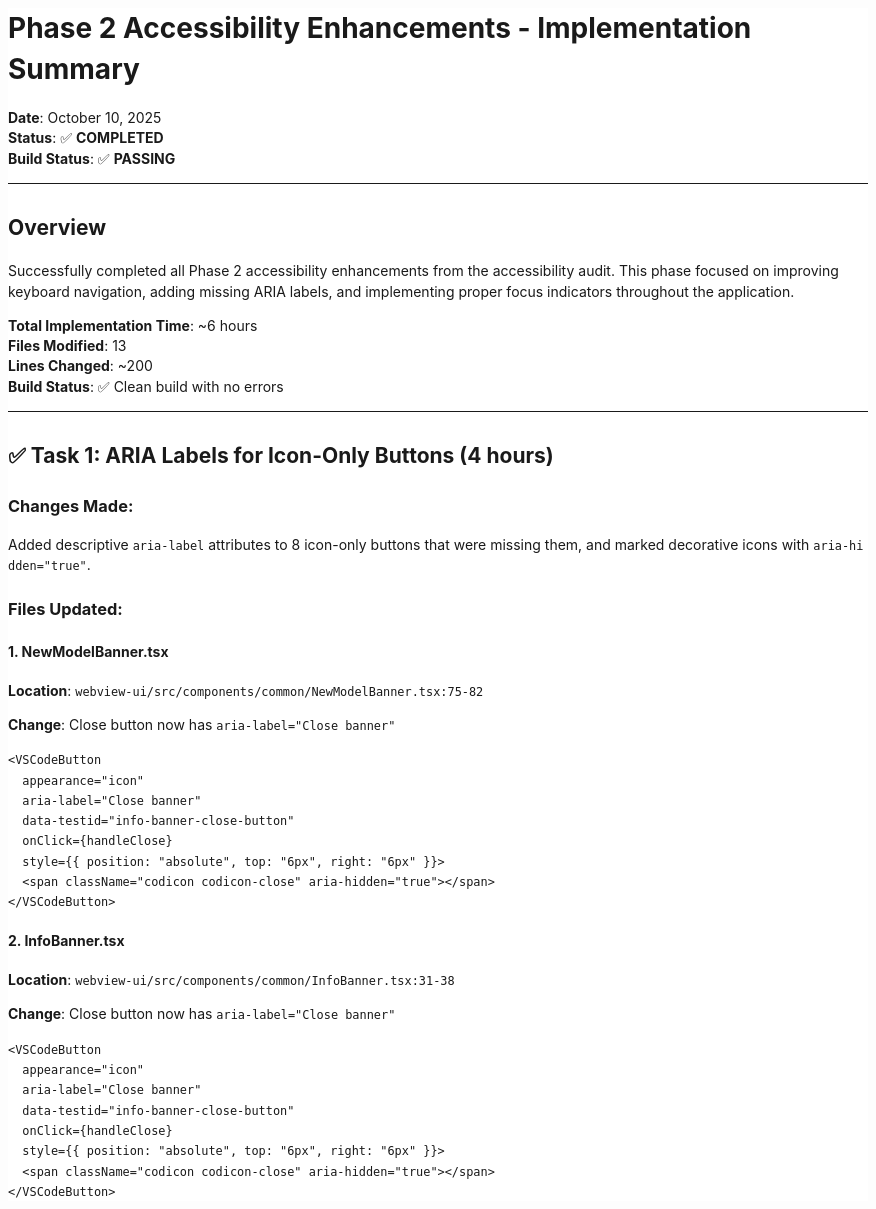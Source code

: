 # Phase 2 Accessibility Enhancements - Implementation Summary

**Date**: October 10, 2025  
**Status**: ✅ **COMPLETED**  
**Build Status**: ✅ **PASSING**

---

## Overview

Successfully completed all Phase 2 accessibility enhancements from the accessibility audit. This phase focused on improving keyboard navigation, adding missing ARIA labels, and implementing proper focus indicators throughout the application.

**Total Implementation Time**: ~6 hours  
**Files Modified**: 13  
**Lines Changed**: ~200  
**Build Status**: ✅ Clean build with no errors

---

## ✅ Task 1: ARIA Labels for Icon-Only Buttons (4 hours)

### Changes Made:
Added descriptive `aria-label` attributes to 8 icon-only buttons that were missing them, and marked decorative icons with `aria-hidden="true"`.

### Files Updated:

#### 1. NewModelBanner.tsx
**Location**: `webview-ui/src/components/common/NewModelBanner.tsx:75-82`

**Change**: Close button now has `aria-label="Close banner"`

```tsx
<VSCodeButton
  appearance="icon"
  aria-label="Close banner"
  data-testid="info-banner-close-button"
  onClick={handleClose}
  style={{ position: "absolute", top: "6px", right: "6px" }}>
  <span className="codicon codicon-close" aria-hidden="true"></span>
</VSCodeButton>
```

#### 2. InfoBanner.tsx
**Location**: `webview-ui/src/components/common/InfoBanner.tsx:31-38`

**Change**: Close button now has `aria-label="Close banner"`

```tsx
<VSCodeButton
  appearance="icon"
  aria-label="Close banner"
  data-testid="info-banner-close-button"
  onClick={handleClose}
  style={{ position: "absolute", top: "6px", right: "6px" }}>
  <span className="codicon codicon-close" aria-hidden="true"></span>
</VSCodeButton>
```
